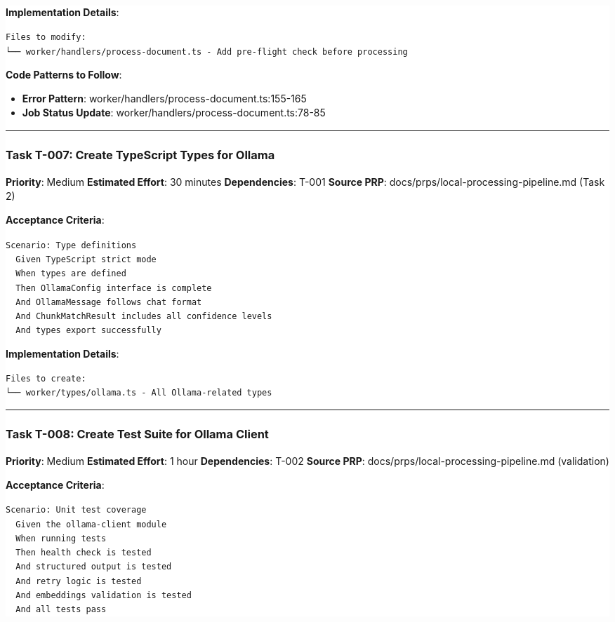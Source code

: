 **Implementation Details**:
```
Files to modify:
└── worker/handlers/process-document.ts - Add pre-flight check before processing
```

**Code Patterns to Follow**:
- **Error Pattern**: worker/handlers/process-document.ts:155-165
- **Job Status Update**: worker/handlers/process-document.ts:78-85

---

### Task T-007: Create TypeScript Types for Ollama

**Priority**: Medium
**Estimated Effort**: 30 minutes
**Dependencies**: T-001
**Source PRP**: docs/prps/local-processing-pipeline.md (Task 2)

**Acceptance Criteria**:
```gherkin
Scenario: Type definitions
  Given TypeScript strict mode
  When types are defined
  Then OllamaConfig interface is complete
  And OllamaMessage follows chat format
  And ChunkMatchResult includes all confidence levels
  And types export successfully
```

**Implementation Details**:
```
Files to create:
└── worker/types/ollama.ts - All Ollama-related types
```

---

### Task T-008: Create Test Suite for Ollama Client

**Priority**: Medium
**Estimated Effort**: 1 hour
**Dependencies**: T-002
**Source PRP**: docs/prps/local-processing-pipeline.md (validation)

**Acceptance Criteria**:
```gherkin
Scenario: Unit test coverage
  Given the ollama-client module
  When running tests
  Then health check is tested
  And structured output is tested
  And retry logic is tested
  And embeddings validation is tested
  And all tests pass
```
